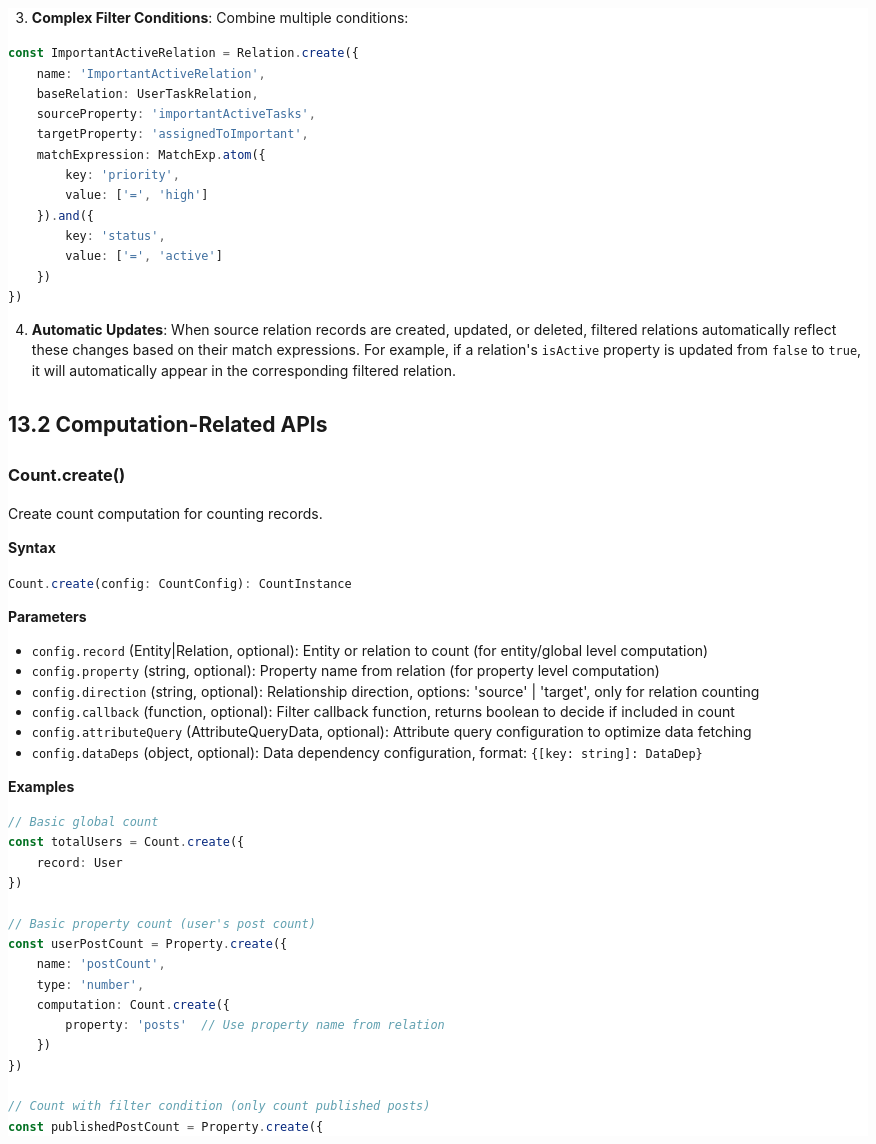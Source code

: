 
3. **Complex Filter Conditions**: Combine multiple conditions:
```typescript
const ImportantActiveRelation = Relation.create({
    name: 'ImportantActiveRelation',
    baseRelation: UserTaskRelation,
    sourceProperty: 'importantActiveTasks',
    targetProperty: 'assignedToImportant',
    matchExpression: MatchExp.atom({
        key: 'priority',
        value: ['=', 'high']
    }).and({
        key: 'status',
        value: ['=', 'active']
    })
})
```

4. **Automatic Updates**: When source relation records are created, updated, or deleted, filtered relations automatically reflect these changes based on their match expressions. For example, if a relation's `isActive` property is updated from `false` to `true`, it will automatically appear in the corresponding filtered relation.

## 13.2 Computation-Related APIs

### Count.create()

Create count computation for counting records.

**Syntax**
```typescript
Count.create(config: CountConfig): CountInstance
```

**Parameters**
- `config.record` (Entity|Relation, optional): Entity or relation to count (for entity/global level computation)
- `config.property` (string, optional): Property name from relation (for property level computation)
- `config.direction` (string, optional): Relationship direction, options: 'source' | 'target', only for relation counting
- `config.callback` (function, optional): Filter callback function, returns boolean to decide if included in count
- `config.attributeQuery` (AttributeQueryData, optional): Attribute query configuration to optimize data fetching
- `config.dataDeps` (object, optional): Data dependency configuration, format: `{[key: string]: DataDep}`

**Examples**
```typescript
// Basic global count
const totalUsers = Count.create({
    record: User
})

// Basic property count (user's post count)
const userPostCount = Property.create({
    name: 'postCount',
    type: 'number',
    computation: Count.create({
        property: 'posts'  // Use property name from relation
    })
})

// Count with filter condition (only count published posts)
const publishedPostCount = Property.create({
```